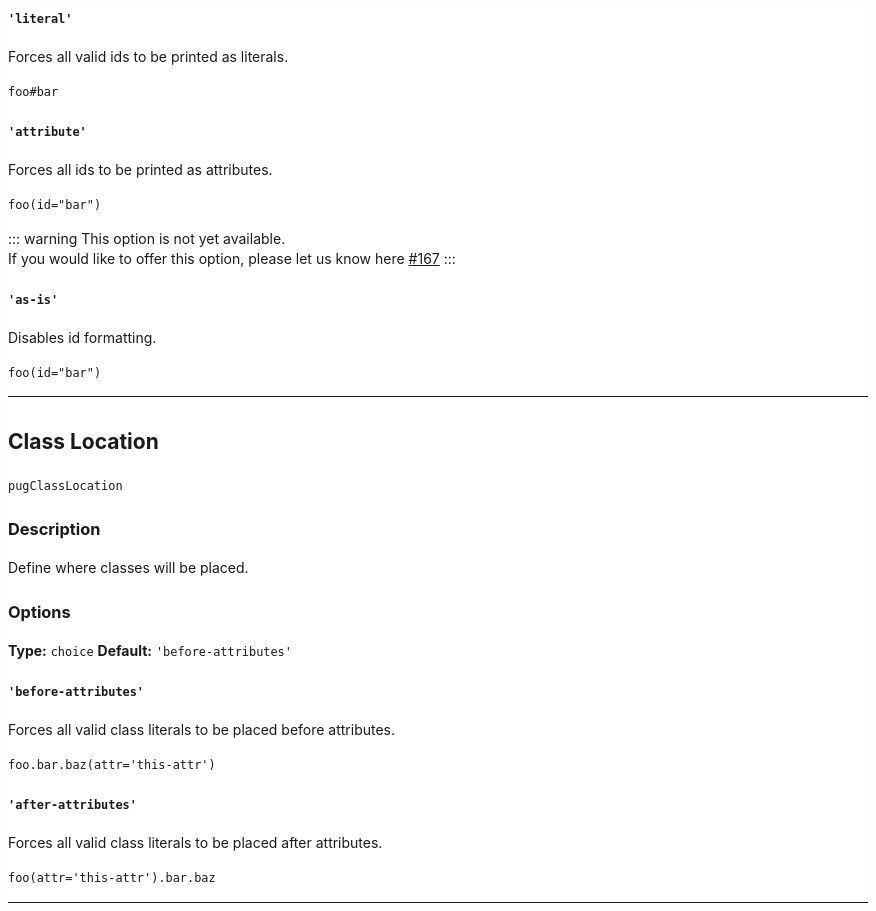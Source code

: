 #### `'literal'`

Forces all valid ids to be printed as literals.

```pug
foo#bar
```

#### `'attribute'`

Forces all ids to be printed as attributes.

```pug
foo(id="bar")
```

::: warning
This option is not yet available.  
If you would like to offer this option, please let us know here [#167](https://github.com/prettier/plugin-pug/issues/167)
:::

#### `'as-is'`

Disables id formatting.

```pug
foo(id="bar")
```

---

## Class Location

`pugClassLocation`

### Description

Define where classes will be placed.

### Options

**Type:** `choice`
**Default:** `'before-attributes'`

#### `'before-attributes'`

Forces all valid class literals to be placed before attributes.

```pug
foo.bar.baz(attr='this-attr')
```

#### `'after-attributes'`

Forces all valid class literals to be placed after attributes.

```pug
foo(attr='this-attr').bar.baz
```

---